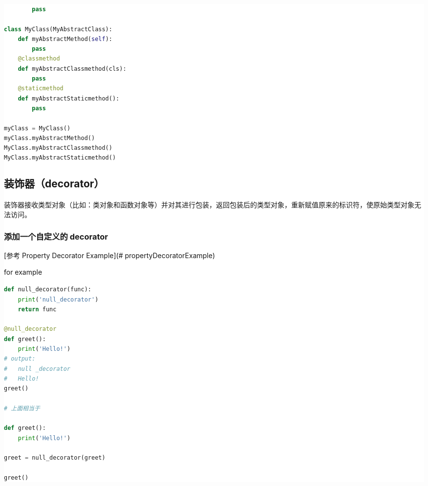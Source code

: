 ```python
        pass

class MyClass(MyAbstractClass):
    def myAbstractMethod(self):
        pass
    @classmethod
    def myAbstractClassmethod(cls):
        pass
    @staticmethod
    def myAbstractStaticmethod():
        pass

myClass = MyClass()
myClass.myAbstractMethod()
MyClass.myAbstractClassmethod()
MyClass.myAbstractStaticmethod()
```

装饰器（decorator）
---

装饰器接收类型对象（比如：类对象和函数对象等）并对其进行包装，返回包装后的类型对象，重新赋值原来的标识符，使原始类型对象无法访问。

### 添加一个自定义的 decorator

[参考 Property Decorator Example](# propertyDecoratorExample)

<a name="customizeDecoratorExample"></a>

for example

```python
def null_decorator(func):
    print('null_decorator')
    return func

@null_decorator
def greet():
    print('Hello!')
# output:
#   null _decorator
#   Hello!
greet()

# 上面相当于

def greet():
    print('Hello!')

greet = null_decorator(greet)

greet()
```

